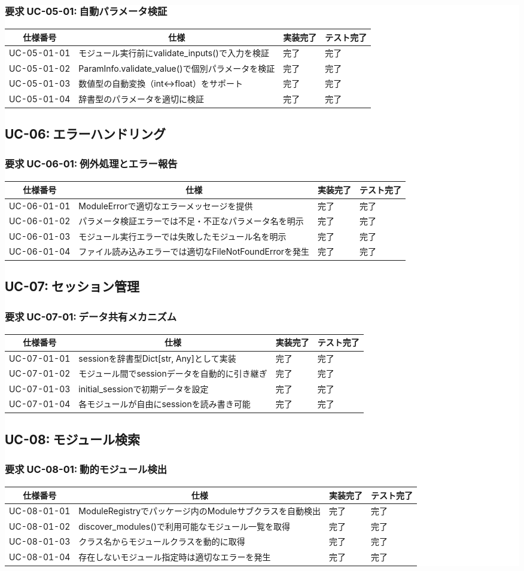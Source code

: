 ### 要求 UC-05-01: 自動パラメータ検証

| 仕様番号 | 仕様 | 実装完了 | テスト完了 |
|---|---|---|---|
| UC-05-01-01 | モジュール実行前にvalidate_inputs()で入力を検証 | 完了 | 完了 |
| UC-05-01-02 | ParamInfo.validate_value()で個別パラメータを検証 | 完了 | 完了 |
| UC-05-01-03 | 数値型の自動変換（int↔float）をサポート | 完了 | 完了 |
| UC-05-01-04 | 辞書型のパラメータを適切に検証 | 完了 | 完了 |

## UC-06: エラーハンドリング

### 要求 UC-06-01: 例外処理とエラー報告

| 仕様番号 | 仕様 | 実装完了 | テスト完了 |
|---|---|---|---|
| UC-06-01-01 | ModuleErrorで適切なエラーメッセージを提供 | 完了 | 完了 |
| UC-06-01-02 | パラメータ検証エラーでは不足・不正なパラメータ名を明示 | 完了 | 完了 |
| UC-06-01-03 | モジュール実行エラーでは失敗したモジュール名を明示 | 完了 | 完了 |
| UC-06-01-04 | ファイル読み込みエラーでは適切なFileNotFoundErrorを発生 | 完了 | 完了 |

## UC-07: セッション管理

### 要求 UC-07-01: データ共有メカニズム

| 仕様番号 | 仕様 | 実装完了 | テスト完了 |
|---|---|---|---|
| UC-07-01-01 | sessionを辞書型Dict[str, Any]として実装 | 完了 | 完了 |
| UC-07-01-02 | モジュール間でsessionデータを自動的に引き継ぎ | 完了 | 完了 |
| UC-07-01-03 | initial_sessionで初期データを設定 | 完了 | 完了 |
| UC-07-01-04 | 各モジュールが自由にsessionを読み書き可能 | 完了 | 完了 |

## UC-08: モジュール検索

### 要求 UC-08-01: 動的モジュール検出

| 仕様番号 | 仕様 | 実装完了 | テスト完了 |
|---|---|---|---|
| UC-08-01-01 | ModuleRegistryでパッケージ内のModuleサブクラスを自動検出 | 完了 | 完了 |
| UC-08-01-02 | discover_modules()で利用可能なモジュール一覧を取得 | 完了 | 完了 |
| UC-08-01-03 | クラス名からモジュールクラスを動的に取得 | 完了 | 完了 |
| UC-08-01-04 | 存在しないモジュール指定時は適切なエラーを発生 | 完了 | 完了 |
